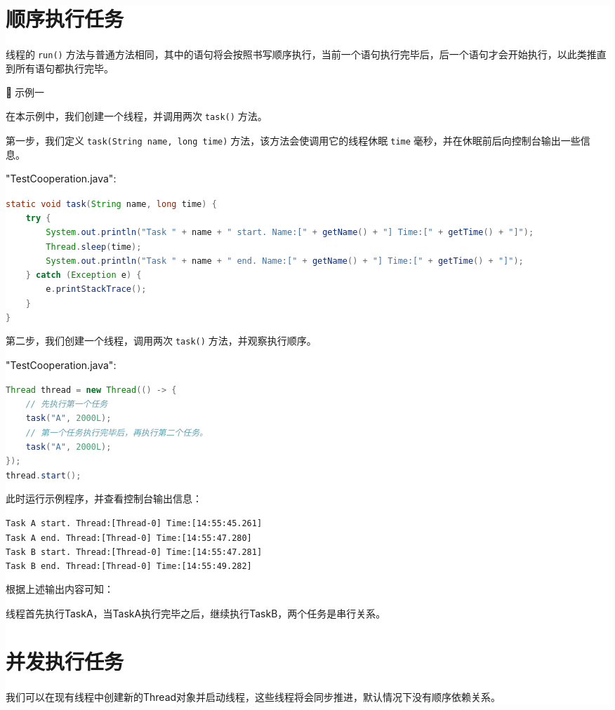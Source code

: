 # 顺序执行任务
线程的 `run()` 方法与普通方法相同，其中的语句将会按照书写顺序执行，当前一个语句执行完毕后，后一个语句才会开始执行，以此类推直到所有语句都执行完毕。

🔴 示例一

在本示例中，我们创建一个线程，并调用两次 `task()` 方法。

第一步，我们定义 `task(String name, long time)` 方法，该方法会使调用它的线程休眠 `time` 毫秒，并在休眠前后向控制台输出一些信息。

"TestCooperation.java":

```java
static void task(String name, long time) {
    try {
        System.out.println("Task " + name + " start. Name:[" + getName() + "] Time:[" + getTime() + "]");
        Thread.sleep(time);
        System.out.println("Task " + name + " end. Name:[" + getName() + "] Time:[" + getTime() + "]");
    } catch (Exception e) {
        e.printStackTrace();
    }
}
```

第二步，我们创建一个线程，调用两次 `task()` 方法，并观察执行顺序。

"TestCooperation.java":

```java
Thread thread = new Thread(() -> {
    // 先执行第一个任务
    task("A", 2000L);
    // 第一个任务执行完毕后，再执行第二个任务。
    task("A", 2000L);
});
thread.start();
```

此时运行示例程序，并查看控制台输出信息：

```text
Task A start. Thread:[Thread-0] Time:[14:55:45.261]
Task A end. Thread:[Thread-0] Time:[14:55:47.280]
Task B start. Thread:[Thread-0] Time:[14:55:47.281]
Task B end. Thread:[Thread-0] Time:[14:55:49.282]
```

根据上述输出内容可知：

线程首先执行TaskA，当TaskA执行完毕之后，继续执行TaskB，两个任务是串行关系。

# 并发执行任务
我们可以在现有线程中创建新的Thread对象并启动线程，这些线程将会同步推进，默认情况下没有顺序依赖关系。
